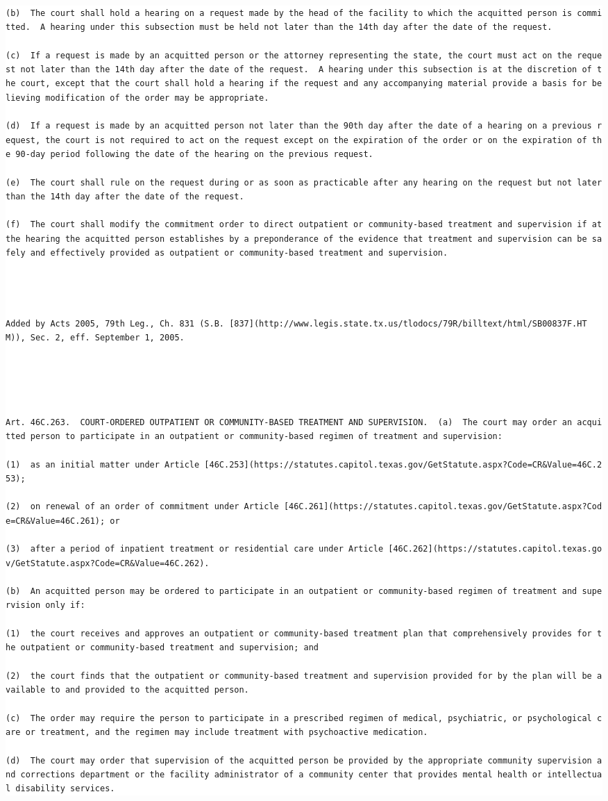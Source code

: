     (b)  The court shall hold a hearing on a request made by the head of the facility to which the acquitted person is committed.  A hearing under this subsection must be held not later than the 14th day after the date of the request.
    
    (c)  If a request is made by an acquitted person or the attorney representing the state, the court must act on the request not later than the 14th day after the date of the request.  A hearing under this subsection is at the discretion of the court, except that the court shall hold a hearing if the request and any accompanying material provide a basis for believing modification of the order may be appropriate.
    
    (d)  If a request is made by an acquitted person not later than the 90th day after the date of a hearing on a previous request, the court is not required to act on the request except on the expiration of the order or on the expiration of the 90-day period following the date of the hearing on the previous request.
    
    (e)  The court shall rule on the request during or as soon as practicable after any hearing on the request but not later than the 14th day after the date of the request.
    
    (f)  The court shall modify the commitment order to direct outpatient or community-based treatment and supervision if at the hearing the acquitted person establishes by a preponderance of the evidence that treatment and supervision can be safely and effectively provided as outpatient or community-based treatment and supervision.
    
    
    
    
    Added by Acts 2005, 79th Leg., Ch. 831 (S.B. [837](http://www.legis.state.tx.us/tlodocs/79R/billtext/html/SB00837F.HTM)), Sec. 2, eff. September 1, 2005.
    
    
    
    
    
    Art. 46C.263.  COURT-ORDERED OUTPATIENT OR COMMUNITY-BASED TREATMENT AND SUPERVISION.  (a)  The court may order an acquitted person to participate in an outpatient or community-based regimen of treatment and supervision:
    
    (1)  as an initial matter under Article [46C.253](https://statutes.capitol.texas.gov/GetStatute.aspx?Code=CR&Value=46C.253);
    
    (2)  on renewal of an order of commitment under Article [46C.261](https://statutes.capitol.texas.gov/GetStatute.aspx?Code=CR&Value=46C.261); or
    
    (3)  after a period of inpatient treatment or residential care under Article [46C.262](https://statutes.capitol.texas.gov/GetStatute.aspx?Code=CR&Value=46C.262).
    
    (b)  An acquitted person may be ordered to participate in an outpatient or community-based regimen of treatment and supervision only if:
    
    (1)  the court receives and approves an outpatient or community-based treatment plan that comprehensively provides for the outpatient or community-based treatment and supervision; and
    
    (2)  the court finds that the outpatient or community-based treatment and supervision provided for by the plan will be available to and provided to the acquitted person.
    
    (c)  The order may require the person to participate in a prescribed regimen of medical, psychiatric, or psychological care or treatment, and the regimen may include treatment with psychoactive medication.
    
    (d)  The court may order that supervision of the acquitted person be provided by the appropriate community supervision and corrections department or the facility administrator of a community center that provides mental health or intellectual disability services.
    